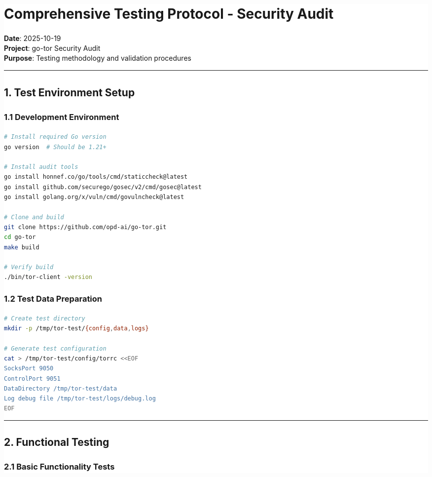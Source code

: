# Comprehensive Testing Protocol - Security Audit

**Date**: 2025-10-19  
**Project**: go-tor Security Audit  
**Purpose**: Testing methodology and validation procedures

---

## 1. Test Environment Setup

### 1.1 Development Environment

```bash
# Install required Go version
go version  # Should be 1.21+

# Install audit tools
go install honnef.co/go/tools/cmd/staticcheck@latest
go install github.com/securego/gosec/v2/cmd/gosec@latest
go install golang.org/x/vuln/cmd/govulncheck@latest

# Clone and build
git clone https://github.com/opd-ai/go-tor.git
cd go-tor
make build

# Verify build
./bin/tor-client -version
```

### 1.2 Test Data Preparation

```bash
# Create test directory
mkdir -p /tmp/tor-test/{config,data,logs}

# Generate test configuration
cat > /tmp/tor-test/config/torrc <<EOF
SocksPort 9050
ControlPort 9051
DataDirectory /tmp/tor-test/data
Log debug file /tmp/tor-test/logs/debug.log
EOF
```

---

## 2. Functional Testing

### 2.1 Basic Functionality Tests
